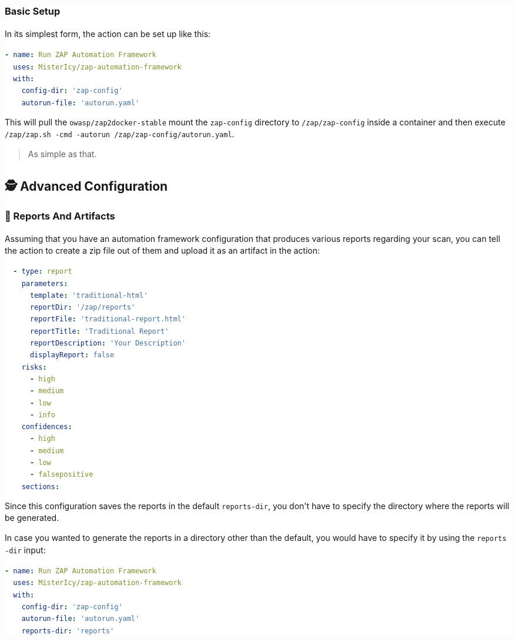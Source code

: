 ### Basic Setup

In its simplest form, the action can be set up like this:
```yaml
- name: Run ZAP Automation Framework
  uses: MisterIcy/zap-automation-framework
  with:
    config-dir: 'zap-config'
    autorun-file: 'autorun.yaml'
```

This will pull the `owasp/zap2docker-stable` mount the `zap-config` directory to `/zap/zap-config` inside a container and
then execute `/zap/zap.sh -cmd -autorun /zap/zap-config/autorun.yaml`. 

> As simple as that.

## :detective: Advanced Configuration

### :memo: Reports And Artifacts

Assuming that you have an automation framework configuration that produces various
reports regarding your scan, you can tell the action to create a zip file out of 
them and upload it as an artifact in the action:

```yaml
  - type: report
    parameters:
      template: 'traditional-html'
      reportDir: '/zap/reports'
      reportFile: 'traditional-report.html'
      reportTitle: 'Traditional Report'
      reportDescription: 'Your Description'
      displayReport: false
    risks:
      - high
      - medium
      - low
      - info
    confidences:
      - high
      - medium
      - low
      - falsepositive
    sections:
```

Since this configuration saves the reports in the default `reports-dir`,
you don't have to specify the directory where the reports will be generated.

In case you wanted to generate the reports in a directory other than the default,
you would have to specify it by using the `reports-dir` input:

```yaml
- name: Run ZAP Automation Framework
  uses: MisterIcy/zap-automation-framework
  with:
    config-dir: 'zap-config'
    autorun-file: 'autorun.yaml'
    reports-dir: 'reports'
```
